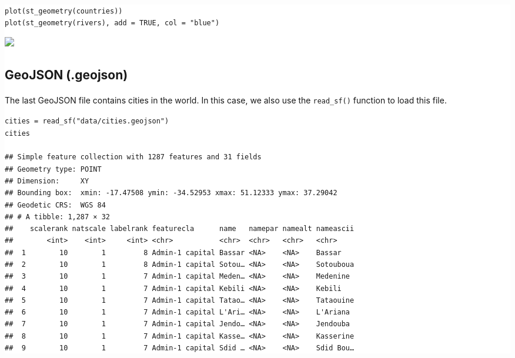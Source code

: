     plot(st_geometry(countries))
    plot(st_geometry(rivers), add = TRUE, col = "blue")

![](/images/sf-load-save-2-1.png)

GeoJSON (.geojson)
------------------

The last GeoJSON file contains cities in the world. In this case, we
also use the `read_sf()` function to load this file.

    cities = read_sf("data/cities.geojson")
    cities

    ## Simple feature collection with 1287 features and 31 fields
    ## Geometry type: POINT
    ## Dimension:     XY
    ## Bounding box:  xmin: -17.47508 ymin: -34.52953 xmax: 51.12333 ymax: 37.29042
    ## Geodetic CRS:  WGS 84
    ## # A tibble: 1,287 × 32
    ##    scalerank natscale labelrank featurecla      name   namepar namealt nameascii
    ##        <int>    <int>     <int> <chr>           <chr>  <chr>   <chr>   <chr>    
    ##  1        10        1         8 Admin-1 capital Bassar <NA>    <NA>    Bassar   
    ##  2        10        1         8 Admin-1 capital Sotou… <NA>    <NA>    Sotouboua
    ##  3        10        1         7 Admin-1 capital Meden… <NA>    <NA>    Medenine 
    ##  4        10        1         7 Admin-1 capital Kebili <NA>    <NA>    Kebili   
    ##  5        10        1         7 Admin-1 capital Tatao… <NA>    <NA>    Tataouine
    ##  6        10        1         7 Admin-1 capital L'Ari… <NA>    <NA>    L'Ariana 
    ##  7        10        1         7 Admin-1 capital Jendo… <NA>    <NA>    Jendouba 
    ##  8        10        1         7 Admin-1 capital Kasse… <NA>    <NA>    Kasserine
    ##  9        10        1         7 Admin-1 capital Sdid … <NA>    <NA>    Sdid Bou…